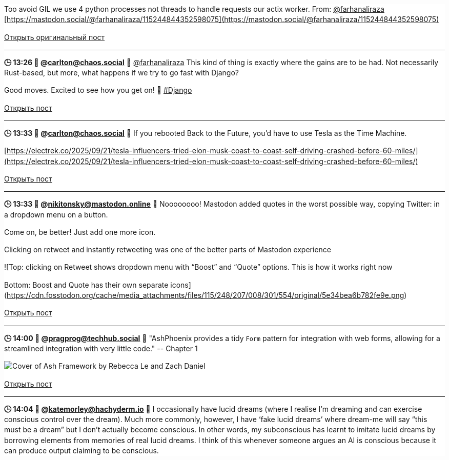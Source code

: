 Too avoid GIL we use 4 python processes not threads to handle requests our actix worker.
From: [@farhanaliraza](https://mastodon.social/@farhanaliraza) 
[https://mastodon.social/@farhanaliraza/115244844352598075](https://mastodon.social/@farhanaliraza/115244844352598075)

[Открыть оригинальный пост](https://mastodon.social/@farhanaliraza/115244893173527242)

----
**🕒 13:26 👤 @carlton@chaos.social**
💬 [@farhanaliraza](https://mastodon.social/@farhanaliraza) This kind of thing is exactly where the gains are to be had. Not necessarily Rust-based, but more, what happens if we try to go fast with Django? 

Good moves. Excited to see how you get on! 🥳 [#Django](https://chaos.social/tags/Django)

[Открыть пост](https://chaos.social/@carlton/115248176338439040)

----
**🕒 13:33 👤 @carlton@chaos.social**
💬 If you rebooted Back to the Future, you’d have to use Tesla as the Time Machine. 

[https://electrek.co/2025/09/21/tesla-influencers-tried-elon-musk-coast-to-coast-self-driving-crashed-before-60-miles/](https://electrek.co/2025/09/21/tesla-influencers-tried-elon-musk-coast-to-coast-self-driving-crashed-before-60-miles/)

[Открыть пост](https://chaos.social/@carlton/115248200576637208)

----
**🕒 13:33 👤 @nikitonsky@mastodon.online**
💬 Noooooooo! Mastodon added quotes in the worst possible way, copying Twitter: in a dropdown menu on a button.

Come on, be better! Just add one more icon.

Clicking on retweet and instantly retweeting was one of the better parts of Mastodon experience

![Top: clicking on Retweet shows dropdown menu with “Boost” and “Quote” options. This is how it works right now

Bottom: Boost and Quote has their own separate icons](https://cdn.fosstodon.org/cache/media_attachments/files/115/248/207/008/301/554/original/5e34bea6b782fe9e.png)

[Открыть пост](https://mastodon.online/@nikitonsky/115248201705614884)

----
**🕒 14:00 👤 @pragprog@techhub.social**
💬 "AshPhoenix provides a tidy `Form` pattern for integration with web forms, allowing for a streamlined integration with very little code." -- Chapter 1

![Cover of Ash Framework by Rebecca Le and Zach Daniel](https://cdn.fosstodon.org/cache/media_attachments/files/115/248/307/747/164/404/original/4c23345b139cbd9e.jpg)

[Открыть пост](https://techhub.social/@pragprog/115248307708354299)

----
**🕒 14:04 👤 @katemorley@hachyderm.io**
💬 I occasionally have lucid dreams (where I realise I’m dreaming and can exercise conscious control over the dream). Much more commonly, however, I have ‘fake lucid dreams’ where dream-me will say “this must be a dream” but I don’t actually become conscious. In other words, my subconscious has learnt to imitate lucid dreams by borrowing elements from memories of real lucid dreams. I think of this whenever someone argues an AI is conscious because it can produce output claiming to be conscious.
